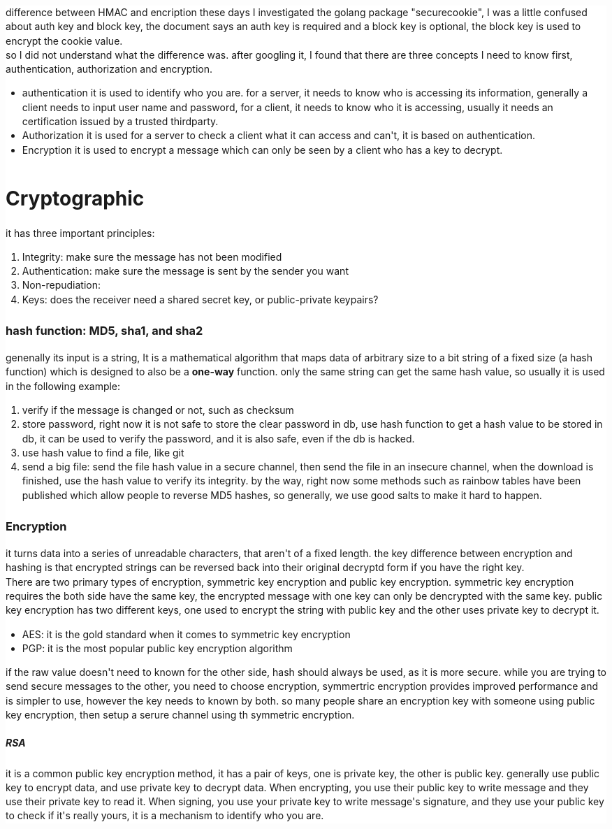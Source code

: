 difference between HMAC and encription
these days I investigated the golang package "securecookie", I was a little confused about auth key and block key, the document says an auth key is required and a block key is optional, the block key is used to encrypt the cookie value.  
so I did not understand what the difference was.
after googling it, I found that there are three concepts I need to know first, authentication, authorization and encryption.
* authentication
it is used to identify who you are. for a server, it needs to know who is accessing its information, generally a client needs to input user name and password, for a client, it needs to know who it is accessing, usually it needs an certification issued by a trusted thirdparty.
* Authorization
it is used for a server to check a client what it can access and can't, it is based on authentication.
* Encryption
it is used to encrypt a message which can only be seen by a client who has a key to decrypt.

# Cryptographic
it has three important principles:
1. Integrity: make sure the message has not been modified
2. Authentication: make sure the message is sent by the sender you want
3. Non-repudiation: 
4. Keys: does the receiver need a shared secret key, or public-private keypairs?
### hash function: MD5, sha1, and sha2
genenally its input is a string, It is a mathematical algorithm that maps data of arbitrary size to a bit string of a fixed size (a hash function) which is designed to also be a **one-way** function. only the same string can get the same hash value, so usually it is used in the following example:
1. verify if the message is changed or not, such as checksum
2. store password, right now it is not safe to store the clear password in db, use hash function to get a hash value to be stored in db, it can be used to verify the password, and it is also safe, even if the db is hacked.
3. use hash value to find a file, like git
4. send a big file: send the file hash value in a secure channel, then send the file in an insecure channel, when the download is finished, use the hash value to verify its integrity.
by the way, right now some methods such as rainbow tables have been published which allow people to reverse MD5 hashes, so generally, we use good salts to make it hard to happen.
### Encryption
it turns data into a series of unreadable characters, that aren't of a fixed length. the key difference between encryption and hashing is that encrypted strings can be reversed back into their original decryptd form if you have the right key.  
There are two primary types of encryption, symmetric key encryption and public key encryption. symmetric key encryption requires the both side have the same key, the encrypted message with one key can only be dencrypted with the same key. public key encryption has two different keys, one used to encrypt the string with public key and the other uses private key to decrypt it.
* AES: it is the gold standard when it comes to symmetric key encryption
* PGP: it is the most popular public key encryption algorithm

if the raw value doesn't need to known for the other side, hash should always be used, as it is more secure. while you are trying to send secure messages to the other, you need to choose encryption, symmertric encryption provides improved performance and is simpler to use, however the key needs to known by both. so many people share an encryption key with someone using public key encryption, then setup a serure channel using th symmetric encryption.
##### RSA
it is a common public key encryption method, it has a pair of keys, one is private key, the other is public key. generally use public key to encrypt data, and use private key to decrypt data.
When encrypting, you use their public key to write message and they use their private key to read it.
When signing, you use your private key to write message's signature, and they use your public key to check if it's really yours, it is a mechanism to identify who you are.